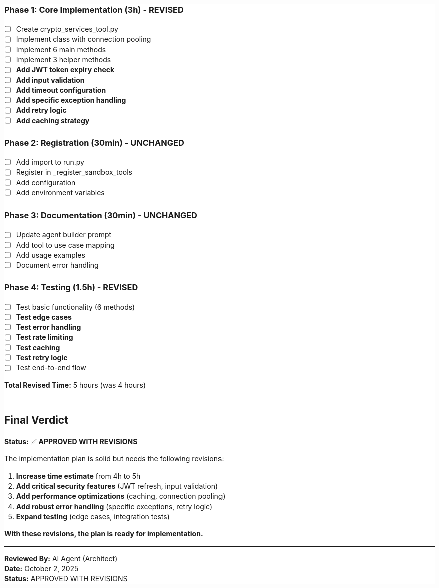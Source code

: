 ### Phase 1: Core Implementation (3h) - REVISED
- [ ] Create crypto_services_tool.py
- [ ] Implement class with connection pooling
- [ ] Implement 6 main methods
- [ ] Implement 3 helper methods
- [ ] **Add JWT token expiry check**
- [ ] **Add input validation**
- [ ] **Add timeout configuration**
- [ ] **Add specific exception handling**
- [ ] **Add retry logic**
- [ ] **Add caching strategy**

### Phase 2: Registration (30min) - UNCHANGED
- [ ] Add import to run.py
- [ ] Register in _register_sandbox_tools
- [ ] Add configuration
- [ ] Add environment variables

### Phase 3: Documentation (30min) - UNCHANGED
- [ ] Update agent builder prompt
- [ ] Add tool to use case mapping
- [ ] Add usage examples
- [ ] Document error handling

### Phase 4: Testing (1.5h) - REVISED
- [ ] Test basic functionality (6 methods)
- [ ] **Test edge cases**
- [ ] **Test error handling**
- [ ] **Test rate limiting**
- [ ] **Test caching**
- [ ] **Test retry logic**
- [ ] Test end-to-end flow

**Total Revised Time:** 5 hours (was 4 hours)

---

## Final Verdict

**Status:** ✅ **APPROVED WITH REVISIONS**

The implementation plan is solid but needs the following revisions:

1. **Increase time estimate** from 4h to 5h
2. **Add critical security features** (JWT refresh, input validation)
3. **Add performance optimizations** (caching, connection pooling)
4. **Add robust error handling** (specific exceptions, retry logic)
5. **Expand testing** (edge cases, integration tests)

**With these revisions, the plan is ready for implementation.**

---

**Reviewed By:** AI Agent (Architect)  
**Date:** October 2, 2025  
**Status:** APPROVED WITH REVISIONS

